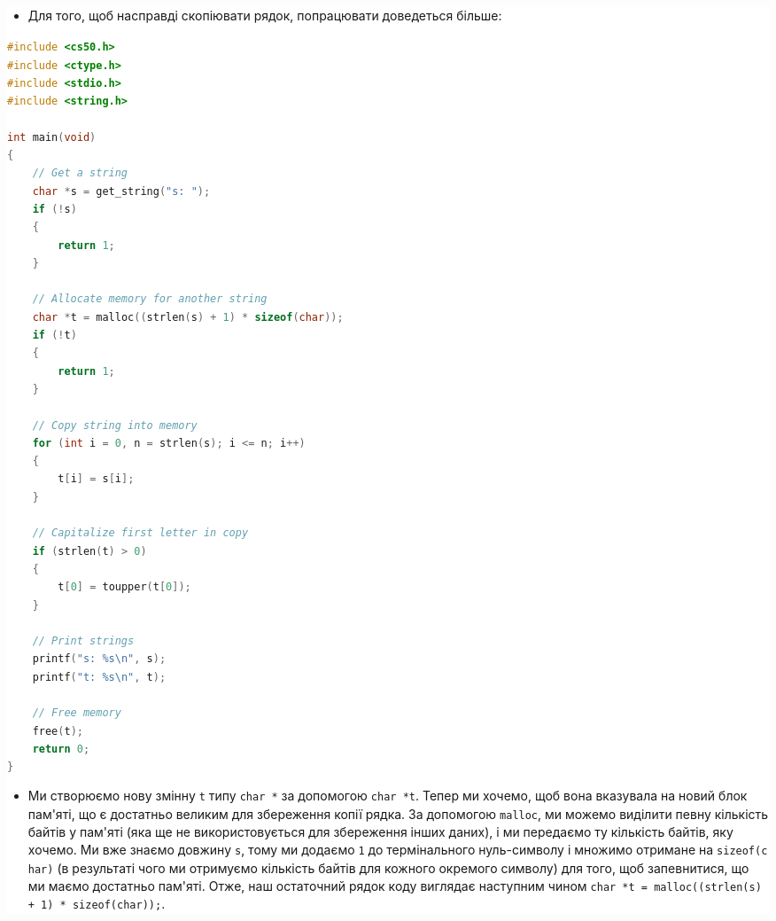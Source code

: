 -   Для того, щоб насправді скопіювати рядок, попрацювати доведеться більше:

```c
#include <cs50.h>
#include <ctype.h>
#include <stdio.h>
#include <string.h>

int main(void)
{
    // Get a string
    char *s = get_string("s: ");
    if (!s)
    {
        return 1;
    }

    // Allocate memory for another string
    char *t = malloc((strlen(s) + 1) * sizeof(char));
    if (!t)
    {
        return 1;
    }

    // Copy string into memory
    for (int i = 0, n = strlen(s); i <= n; i++)
    {
        t[i] = s[i];
    }

    // Capitalize first letter in copy
    if (strlen(t) > 0)
    {
        t[0] = toupper(t[0]);
    }

    // Print strings
    printf("s: %s\n", s);
    printf("t: %s\n", t);

    // Free memory
    free(t);
    return 0;
}
```

-   Ми створюємо нову змінну `t` типу `char *` за допомогою `char *t`. Тепер ми хочемо, щоб вона вказувала на новий блок пам'яті, що є достатньо великим для збереження копії рядка. За допомогою `malloc`, ми можемо виділити певну кількість байтів у пам'яті (яка ще не використовується для збереження інших даних), і ми передаємо ту кількість байтів, яку хочемо. Ми вже знаємо довжину `s`, тому ми додаємо `1` до термінального нуль-символу і множимо отримане на `sizeof(char)` (в результаті чого ми отримуємо кількість байтів для кожного окремого символу) для того, щоб запевнитися, що ми маємо достатньо пам'яті. Отже, наш остаточний рядок коду виглядає наступним чином `char *t = malloc((strlen(s) + 1) * sizeof(char));`.
